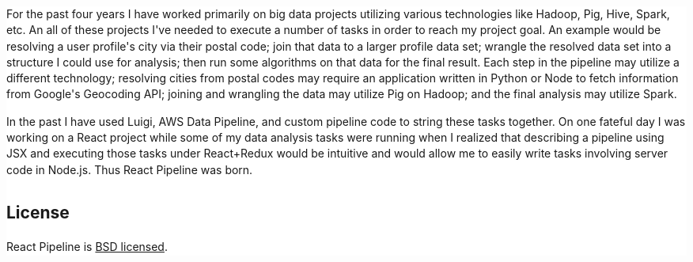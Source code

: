 For the past four years I have worked primarily on big data projects utilizing
various technologies like Hadoop, Pig, Hive, Spark, etc. An all of these
projects I've needed to execute a number of tasks in order to reach my project
goal. An example would be resolving a user profile's city via their postal code;
join that data to a larger profile data set; wrangle the resolved data set into
a structure I could use for analysis; then run some algorithms on that data for
the final result. Each step in the pipeline may utilize a different technology;
resolving cities from postal codes may require an application written in Python
or Node to fetch information from Google's Geocoding API; joining and wrangling
the data may utilize Pig on Hadoop; and the final analysis may utilize Spark.

In the past I have used Luigi, AWS Data Pipeline, and custom pipeline code to
string these tasks together. On one fateful day I was working on a React
project while some of my data analysis tasks were running when I realized that
describing a pipeline using JSX and executing those tasks under React+Redux
would be intuitive and would allow me to easily write tasks involving server
code in Node.js. Thus React Pipeline was born.

## License

React Pipeline is [BSD licensed](./LICENSE).
